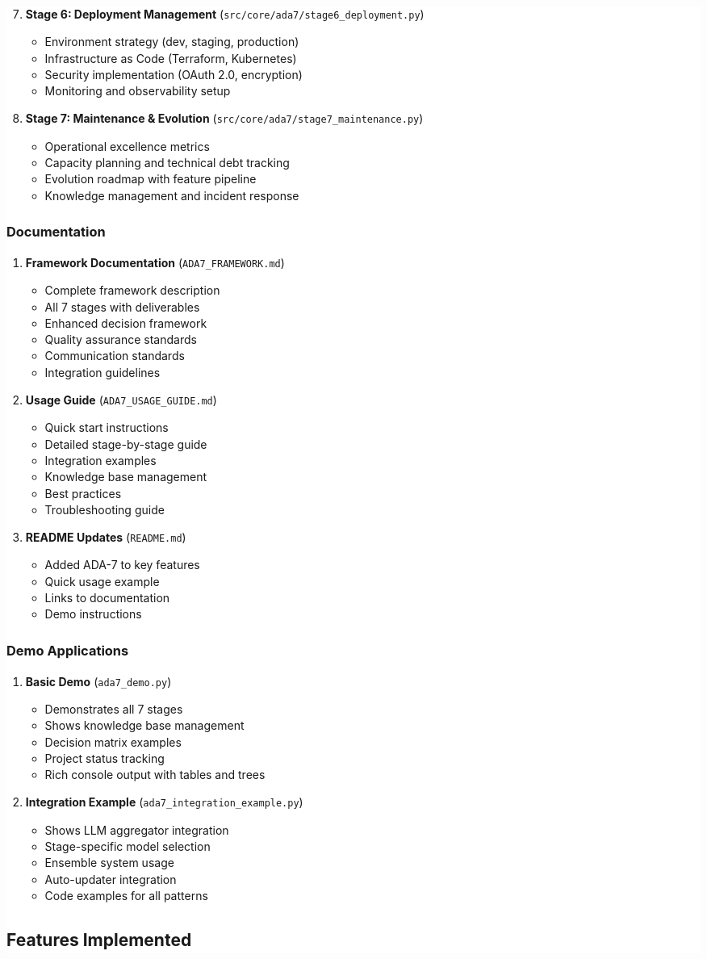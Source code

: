 7. **Stage 6: Deployment Management** (`src/core/ada7/stage6_deployment.py`)
   - Environment strategy (dev, staging, production)
   - Infrastructure as Code (Terraform, Kubernetes)
   - Security implementation (OAuth 2.0, encryption)
   - Monitoring and observability setup

8. **Stage 7: Maintenance & Evolution** (`src/core/ada7/stage7_maintenance.py`)
   - Operational excellence metrics
   - Capacity planning and technical debt tracking
   - Evolution roadmap with feature pipeline
   - Knowledge management and incident response

### Documentation

1. **Framework Documentation** (`ADA7_FRAMEWORK.md`)
   - Complete framework description
   - All 7 stages with deliverables
   - Enhanced decision framework
   - Quality assurance standards
   - Communication standards
   - Integration guidelines

2. **Usage Guide** (`ADA7_USAGE_GUIDE.md`)
   - Quick start instructions
   - Detailed stage-by-stage guide
   - Integration examples
   - Knowledge base management
   - Best practices
   - Troubleshooting guide

3. **README Updates** (`README.md`)
   - Added ADA-7 to key features
   - Quick usage example
   - Links to documentation
   - Demo instructions

### Demo Applications

1. **Basic Demo** (`ada7_demo.py`)
   - Demonstrates all 7 stages
   - Shows knowledge base management
   - Decision matrix examples
   - Project status tracking
   - Rich console output with tables and trees

2. **Integration Example** (`ada7_integration_example.py`)
   - Shows LLM aggregator integration
   - Stage-specific model selection
   - Ensemble system usage
   - Auto-updater integration
   - Code examples for all patterns

## Features Implemented
